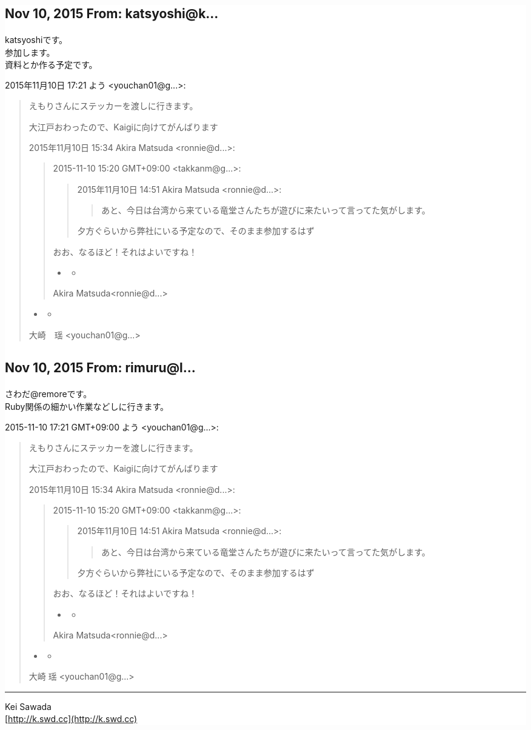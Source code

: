 ## Nov 10, 2015 From: katsyoshi@k...

katsyoshiです。  
参加します。  
資料とか作る予定です。

2015年11月10日 17:21 よう \<youchan01@g...\>:

> えもりさんにステッカーを渡しに行きます。
> 
> 大江戸おわったので、Kaigiに向けてがんばります
> 
> 2015年11月10日 15:34 Akira Matsuda \<ronnie@d...\>:
> 
> > 2015-11-10 15:20 GMT+09:00 \<takkanm@g...\>:
> > 
> > > 2015年11月10日 14:51 Akira Matsuda \<ronnie@d...\>:
> > > 
> > > > あと、今日は台湾から来ている竜堂さんたちが遊びに来たいって言ってた気がします。
> > > 
> > > 夕方ぐらいから弊社にいる予定なので、そのまま参加するはず
> > 
> > おお、なるほど！それはよいですね！
> > 
> > - -
> > 
> > Akira Matsuda\<ronnie@d...\>
> - -
> 
> 大崎　瑶 \<youchan01@g...\>
## Nov 10, 2015 From: rimuru@l...

さわだ@remoreです。  
Ruby関係の細かい作業などしに行きます。

2015-11-10 17:21 GMT+09:00 よう \<youchan01@g...\>:

> えもりさんにステッカーを渡しに行きます。
> 
> 大江戸おわったので、Kaigiに向けてがんばります
> 
> 2015年11月10日 15:34 Akira Matsuda \<ronnie@d...\>:
> 
> > 2015-11-10 15:20 GMT+09:00 \<takkanm@g...\>:
> > 
> > > 2015年11月10日 14:51 Akira Matsuda \<ronnie@d...\>:
> > > 
> > > > あと、今日は台湾から来ている竜堂さんたちが遊びに来たいって言ってた気がします。
> > > 
> > > 夕方ぐらいから弊社にいる予定なので、そのまま参加するはず
> > 
> > おお、なるほど！それはよいですね！
> > 
> > - -
> > 
> > Akira Matsuda\<ronnie@d...\>
> - -
> 
> 大崎 瑶 \<youchan01@g...\>
* * *

Kei Sawada  
[http://k.swd.cc](http://k.swd.cc)

